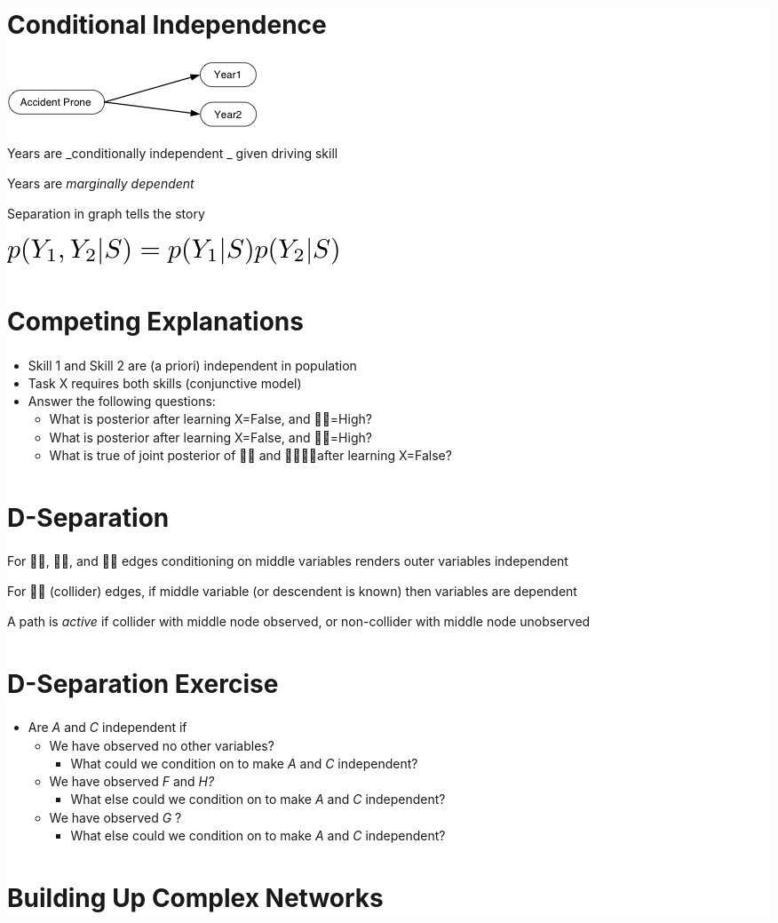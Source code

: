 # Conditional Independence

![](img/2021%20BN%20Session%20I12.png)

Years are  _conditionally independent _ given driving skill

Years are  _marginally dependent_

Separation in graph tells the story

![](img/2021%20BN%20Session%20I13.png)

# Competing Explanations

* Skill 1 and Skill 2 are \(a priori\) independent in population
* Task X requires both skills \(conjunctive model\)
* Answer the following questions:
  * What is posterior after learning X=False\, and =High?
  * What is posterior after learning X=False\, and =High?
  * What is true of joint posterior of  and after learning X=False?

# D-Separation

For \, \, and  edges conditioning on middle variables renders outer variables independent

For  \(collider\) edges\, if middle variable \(or descendent is known\) then variables are dependent

A path is  _active_  if collider with middle node observed\, or non\-collider with middle node unobserved

# D-Separation Exercise

* Are  _A_  and  _C_  independent if
  * We have observed no other variables?
    * What could we condition on to make  _A_  and  _C_  independent?
  * We have observed  _F_  and  _H?_
    * What else could we condition on to make  _A_  and  _C_  independent?
  * We have observed  _G_ ?
    * What else could we condition on to make  _A_  and  _C_  independent?

# Building Up Complex Networks
